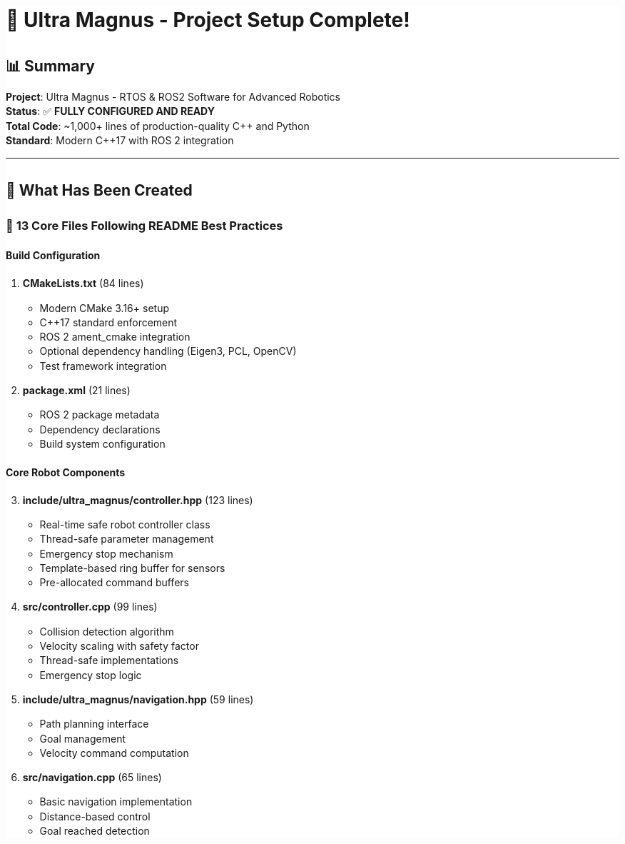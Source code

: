 # 🤖 Ultra Magnus - Project Setup Complete!

## 📊 Summary

**Project**: Ultra Magnus - RTOS & ROS2 Software for Advanced Robotics  
**Status**: ✅ **FULLY CONFIGURED AND READY**  
**Total Code**: ~1,000+ lines of production-quality C++ and Python  
**Standard**: Modern C++17 with ROS 2 integration  

---

## 🎉 What Has Been Created

### 📁 **13 Core Files** Following README Best Practices

#### **Build Configuration**
1. **CMakeLists.txt** (84 lines)
   - Modern CMake 3.16+ setup
   - C++17 standard enforcement
   - ROS 2 ament_cmake integration
   - Optional dependency handling (Eigen3, PCL, OpenCV)
   - Test framework integration

2. **package.xml** (21 lines)
   - ROS 2 package metadata
   - Dependency declarations
   - Build system configuration

#### **Core Robot Components**

3. **include/ultra_magnus/controller.hpp** (123 lines)
   - Real-time safe robot controller class
   - Thread-safe parameter management
   - Emergency stop mechanism
   - Template-based ring buffer for sensors
   - Pre-allocated command buffers

4. **src/controller.cpp** (99 lines)
   - Collision detection algorithm
   - Velocity scaling with safety factor
   - Thread-safe implementations
   - Emergency stop logic

5. **include/ultra_magnus/navigation.hpp** (59 lines)
   - Path planning interface
   - Goal management
   - Velocity command computation

6. **src/navigation.cpp** (65 lines)
   - Basic navigation implementation
   - Distance-based control
   - Goal reached detection
